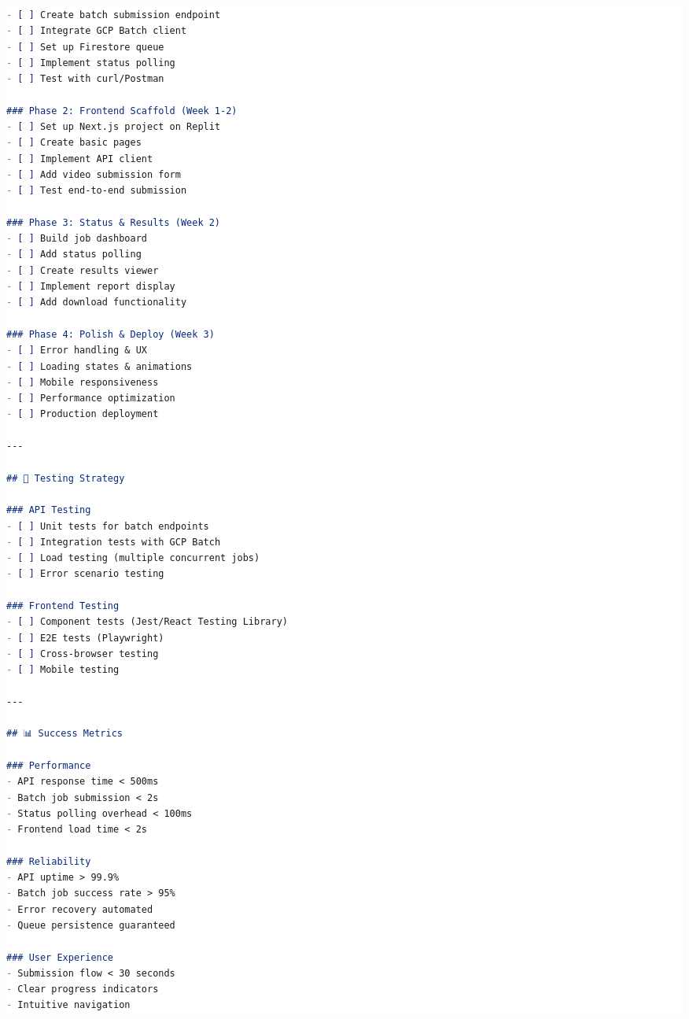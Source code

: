 ```markdown
- [ ] Create batch submission endpoint
- [ ] Integrate GCP Batch client
- [ ] Set up Firestore queue
- [ ] Implement status polling
- [ ] Test with curl/Postman

### Phase 2: Frontend Scaffold (Week 1-2)
- [ ] Set up Next.js project on Replit
- [ ] Create basic pages
- [ ] Implement API client
- [ ] Add video submission form
- [ ] Test end-to-end submission

### Phase 3: Status & Results (Week 2)
- [ ] Build job dashboard
- [ ] Add status polling
- [ ] Create results viewer
- [ ] Implement report display
- [ ] Add download functionality

### Phase 4: Polish & Deploy (Week 3)
- [ ] Error handling & UX
- [ ] Loading states & animations
- [ ] Mobile responsiveness
- [ ] Performance optimization
- [ ] Production deployment

---

## 🧪 Testing Strategy

### API Testing
- [ ] Unit tests for batch endpoints
- [ ] Integration tests with GCP Batch
- [ ] Load testing (multiple concurrent jobs)
- [ ] Error scenario testing

### Frontend Testing
- [ ] Component tests (Jest/React Testing Library)
- [ ] E2E tests (Playwright)
- [ ] Cross-browser testing
- [ ] Mobile testing

---

## 📊 Success Metrics

### Performance
- API response time < 500ms
- Batch job submission < 2s
- Status polling overhead < 100ms
- Frontend load time < 2s

### Reliability
- API uptime > 99.9%
- Batch job success rate > 95%
- Error recovery automated
- Queue persistence guaranteed

### User Experience
- Submission flow < 30 seconds
- Clear progress indicators
- Intuitive navigation
```